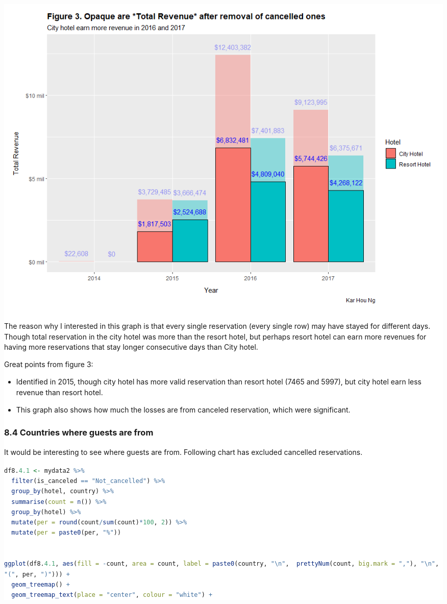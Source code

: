 ![](Rmarkdown_files/figure-gfm/unnamed-chunk-16-1.png)

The reason why I interested in this graph is that every single
reservation (every single row) may have stayed for different days.
Though total reservation in the city hotel was more than the resort
hotel, but perhaps resort hotel can earn more revenues for having more
reservations that stay longer consecutive days than City hotel.

Great points from figure 3:

-   Identified in 2015, though city hotel has more valid reservation
    than resort hotel (7465 and 5997), but city hotel earn less revenue
    than resort hotel.

-   This graph also shows how much the losses are from canceled
    reservation, which were significant.

### 8.4 Countries where guests are from

It would be interesting to see where guests are from. Following chart
has excluded cancelled reservations.

``` r
df8.4.1 <- mydata2 %>% 
  filter(is_canceled == "Not_cancelled") %>% 
  group_by(hotel, country) %>% 
  summarise(count = n()) %>% 
  group_by(hotel) %>% 
  mutate(per = round(count/sum(count)*100, 2)) %>% 
  mutate(per = paste0(per, "%"))


ggplot(df8.4.1, aes(fill = -count, area = count, label = paste0(country, "\n",  prettyNum(count, big.mark = ","), "\n", "(", per, ")"))) +
  geom_treemap() +
  geom_treemap_text(place = "center", colour = "white") +
```